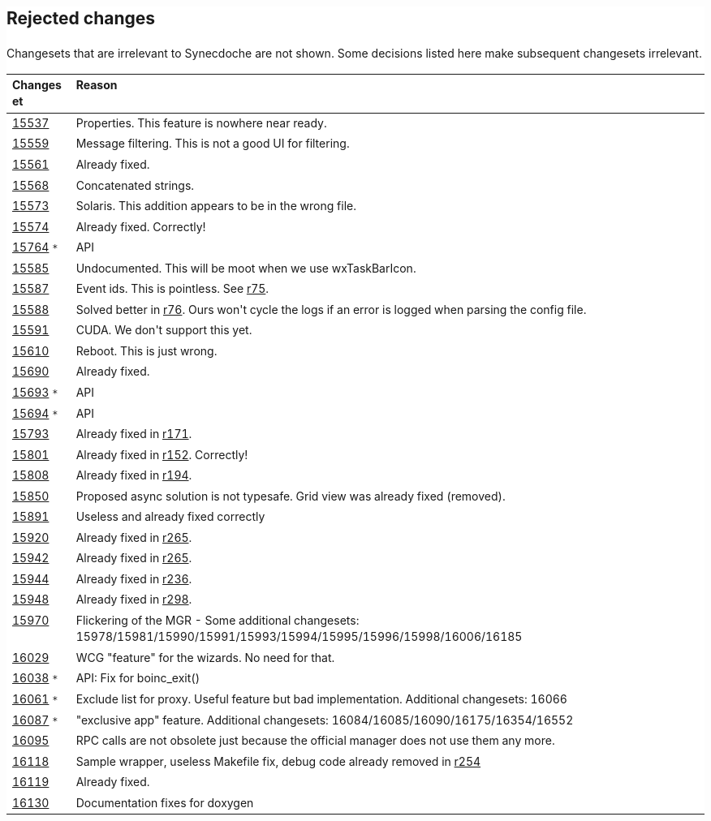 ## Rejected changes ##

Changesets that are irrelevant to Synecdoche are not shown. Some decisions listed here make subsequent changesets irrelevant.

| **Changeset** | **Reason** |
|:--------------|:-----------|
|[15537](http://boinc.berkeley.edu/trac/changeset/15537)|Properties. This feature is nowhere near ready.|
|[15559](http://boinc.berkeley.edu/trac/changeset/15559)|Message filtering. This is not a good UI for filtering.|
|[15561](http://boinc.berkeley.edu/trac/changeset/15561)|Already fixed.|
|[15568](http://boinc.berkeley.edu/trac/changeset/15568)|Concatenated strings.|
|[15573](http://boinc.berkeley.edu/trac/changeset/15573)|Solaris. This addition appears to be in the wrong file.|
|[15574](http://boinc.berkeley.edu/trac/changeset/15574)|Already fixed. Correctly!|
|[15764](http://boinc.berkeley.edu/trac/changeset/15764) `*`|API|
|[15585](http://boinc.berkeley.edu/trac/changeset/15585)|Undocumented. This will be moot when we use wxTaskBarIcon.|
|[15587](http://boinc.berkeley.edu/trac/changeset/15587)|Event ids. This is pointless. See [r75](https://code.google.com/p/synecdoche/source/detail?r=75).|
|[15588](http://boinc.berkeley.edu/trac/changeset/15588)|Solved better in [r76](https://code.google.com/p/synecdoche/source/detail?r=76). Ours won't cycle the logs if an error is logged when parsing the config file.|
|[15591](http://boinc.berkeley.edu/trac/changeset/15591)|CUDA. We don't support this yet.|
|[15610](http://boinc.berkeley.edu/trac/changeset/15610)|Reboot. This is just wrong.|
|[15690](http://boinc.berkeley.edu/trac/changeset/15690)|Already fixed.|
|[15693](http://boinc.berkeley.edu/trac/changeset/15693) `*`|API|
|[15694](http://boinc.berkeley.edu/trac/changeset/15694) `*`|API|
|[15793](http://boinc.berkeley.edu/trac/changeset/15793)|Already fixed in [r171](https://code.google.com/p/synecdoche/source/detail?r=171).|
|[15801](http://boinc.berkeley.edu/trac/changeset/15801)|Already fixed in [r152](https://code.google.com/p/synecdoche/source/detail?r=152). Correctly!|
|[15808](http://boinc.berkeley.edu/trac/changeset/15808)|Already fixed in [r194](https://code.google.com/p/synecdoche/source/detail?r=194).|
|[15850](http://boinc.berkeley.edu/trac/changeset/15850)|Proposed async solution is not typesafe. Grid view was already fixed (removed).|
|[15891](http://boinc.berkeley.edu/trac/changeset/15891)|Useless and already fixed correctly|
|[15920](http://boinc.berkeley.edu/trac/changeset/15920)|Already fixed in [r265](https://code.google.com/p/synecdoche/source/detail?r=265).|
|[15942](http://boinc.berkeley.edu/trac/changeset/15942)|Already fixed in [r265](https://code.google.com/p/synecdoche/source/detail?r=265).|
|[15944](http://boinc.berkeley.edu/trac/changeset/15944)|Already fixed in [r236](https://code.google.com/p/synecdoche/source/detail?r=236).|
|[15948](http://boinc.berkeley.edu/trac/changeset/15948)|Already fixed in [r298](https://code.google.com/p/synecdoche/source/detail?r=298).|
|[15970](http://boinc.berkeley.edu/trac/changeset/15970)|Flickering of the MGR - Some additional changesets: 15978/15981/15990/15991/15993/15994/15995/15996/15998/16006/16185|
|[16029](http://boinc.berkeley.edu/trac/changeset/16029)|WCG "feature" for the wizards. No need for that.|
|[16038](http://boinc.berkeley.edu/trac/changeset/16038) `*`|API: Fix for boinc\_exit()|
|[16061](http://boinc.berkeley.edu/trac/changeset/16061) `*`|Exclude list for proxy. Useful feature but bad implementation. Additional changesets: 16066|
|[16087](http://boinc.berkeley.edu/trac/changeset/16087) `*`|"exclusive app" feature. Additional changesets: 16084/16085/16090/16175/16354/16552|
|[16095](http://boinc.berkeley.edu/trac/changeset/16095)|RPC calls are not obsolete just because the official manager does not use them any more.|
|[16118](http://boinc.berkeley.edu/trac/changeset/16118)|Sample wrapper, useless Makefile fix, debug code already removed in [r254](https://code.google.com/p/synecdoche/source/detail?r=254)|
|[16119](http://boinc.berkeley.edu/trac/changeset/16119)|Already fixed.|
|[16130](http://boinc.berkeley.edu/trac/changeset/16130)|Documentation fixes for doxygen|